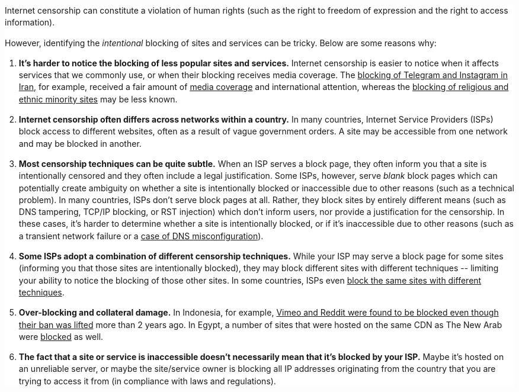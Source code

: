 Internet censorship can constitute a violation of human rights (such as
the right to freedom of expression and the right to access information).

However, identifying the *intentional* blocking of sites and services
can be tricky. Below are some reasons why:

1. **It’s harder to notice the blocking of less popular sites
and services.** Internet censorship is easier to notice when it
affects services that we commonly use, or when their blocking
receives media coverage. The [blocking of Telegram and Instagram in Iran](https://ooni.org/post/2018-iran-protests/), for example,
received a fair amount of [media coverage](http://www.bbc.com/news/world-middle-east-42529576) and
international attention, whereas the [blocking of religious and ethnic minority sites](https://ooni.org/post/iran-internet-censorship/#human-rights-issues)
may be less known.

2. **Internet censorship often differs across networks within
a country.** In many countries, Internet Service
Providers (ISPs) block access to different websites, often as a result of vague government orders.
A site may be accessible from one network and may be blocked in another.

3. **Most censorship techniques can be quite subtle.** When an ISP serves
a block page, they often inform you that a site is intentionally
censored and they often include a legal justification. Some
ISPs, however, serve *blank* block pages which can potentially
create ambiguity on whether a site is intentionally blocked or
inaccessible due to other reasons (such as a technical problem). In
many countries, ISPs don’t serve block pages at all. Rather, they
block sites by entirely different means (such as DNS tampering,
TCP/IP blocking, or RST injection) which don’t inform users, nor
provide a justification for the censorship. In these cases, it’s
harder to determine whether a site is intentionally blocked, or if
it’s inaccessible due to other reasons (such as a transient
network failure or a [case of DNS misconfiguration](https://ooni.org/post/not-quite-network-censorship/)).

4. **Some ISPs adopt a combination of different
censorship techniques.** While your ISP may serve a block page for
some sites (informing you that those sites are intentionally
blocked), they may block different sites with different techniques
-- limiting your ability to notice the blocking of those
other sites. In some countries, ISPs even [block the same sites with different techniques](https://ooni.org/post/iran-internet-censorship/#blocked-domains-and-tools).

5. **Over-blocking and collateral damage.** In Indonesia, for example,
[Vimeo and Reddit were found to be blocked even though their ban was lifted](https://ooni.org/post/indonesia-internet-censorship/)
more than 2 years ago. In Egypt, a number of sites that were
hosted on the same CDN as The New Arab were
[blocked](https://ooni.org/post/egypt-network-interference/#collateral-damage)
as well.

6. **The fact that a site or service is inaccessible doesn’t
necessarily mean that it’s blocked by your ISP.** Maybe it’s
hosted on an unreliable server, or maybe the site/service owner is
blocking all IP addresses originating from the country that you
are trying to access it from (in compliance with laws
and regulations).
